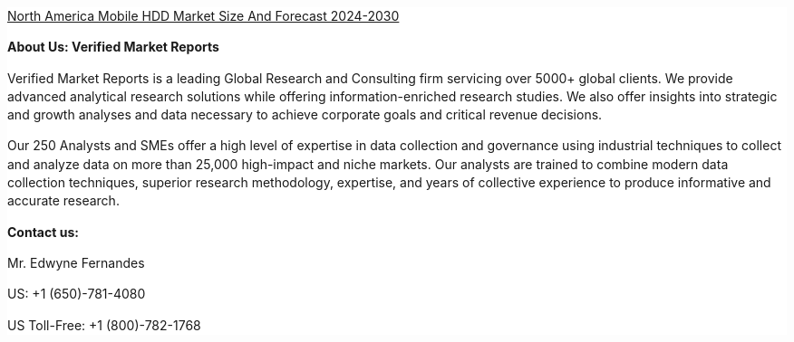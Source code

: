 <a href="https://www.verifiedmarketreports.com/product/mobile-hdd-market/">North America Mobile HDD Market Size And Forecast 2024-2030</a></strong></span></p></blockquote><p><strong>About Us: Verified Market Reports</strong></p><p>Verified Market Reports is a leading Global Research and Consulting firm servicing over 5000+ global clients. We provide advanced analytical research solutions while offering information-enriched research studies. We also offer insights into strategic and growth analyses and data necessary to achieve corporate goals and critical revenue decisions.</p><p>Our 250 Analysts and SMEs offer a high level of expertise in data collection and governance using industrial techniques to collect and analyze data on more than 25,000 high-impact and niche markets. Our analysts are trained to combine modern data collection techniques, superior research methodology, expertise, and years of collective experience to produce informative and accurate research.</p><p><strong>Contact us:</strong></p><p>Mr. Edwyne Fernandes</p><p>US: +1 (650)-781-4080</p><p>US Toll-Free: +1 (800)-782-1768</p>

